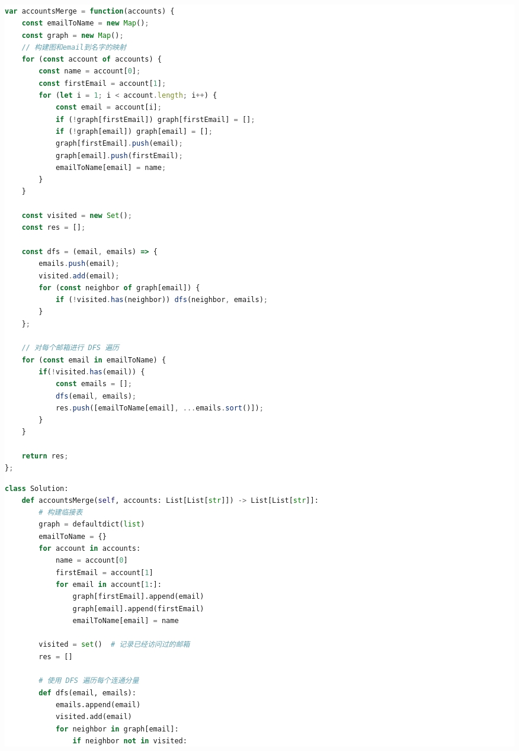 ```js
var accountsMerge = function(accounts) {
    const emailToName = new Map();
    const graph = new Map();
    // 构建图和email到名字的映射
    for (const account of accounts) {
        const name = account[0];
        const firstEmail = account[1];
        for (let i = 1; i < account.length; i++) {
            const email = account[i];
            if (!graph[firstEmail]) graph[firstEmail] = [];
            if (!graph[email]) graph[email] = [];
            graph[firstEmail].push(email);
            graph[email].push(firstEmail);
            emailToName[email] = name;
        }
    }

    const visited = new Set();
    const res = [];

    const dfs = (email, emails) => {
        emails.push(email);
        visited.add(email);
        for (const neighbor of graph[email]) {
            if (!visited.has(neighbor)) dfs(neighbor, emails);
        }
    };

    // 对每个邮箱进行 DFS 遍历
    for (const email in emailToName) {
        if(!visited.has(email)) {
            const emails = [];
            dfs(email, emails);
            res.push([emailToName[email], ...emails.sort()]);
        }
    }

    return res;
};
```
```python
class Solution:
    def accountsMerge(self, accounts: List[List[str]]) -> List[List[str]]:
        # 构建临接表
        graph = defaultdict(list)
        emailToName = {}
        for account in accounts:
            name = account[0]
            firstEmail = account[1]
            for email in account[1:]:
                graph[firstEmail].append(email)
                graph[email].append(firstEmail)
                emailToName[email] = name
        
        visited = set()  # 记录已经访问过的邮箱
        res = []

        # 使用 DFS 遍历每个连通分量
        def dfs(email, emails):
            emails.append(email)
            visited.add(email)
            for neighbor in graph[email]:
                if neighbor not in visited:
```